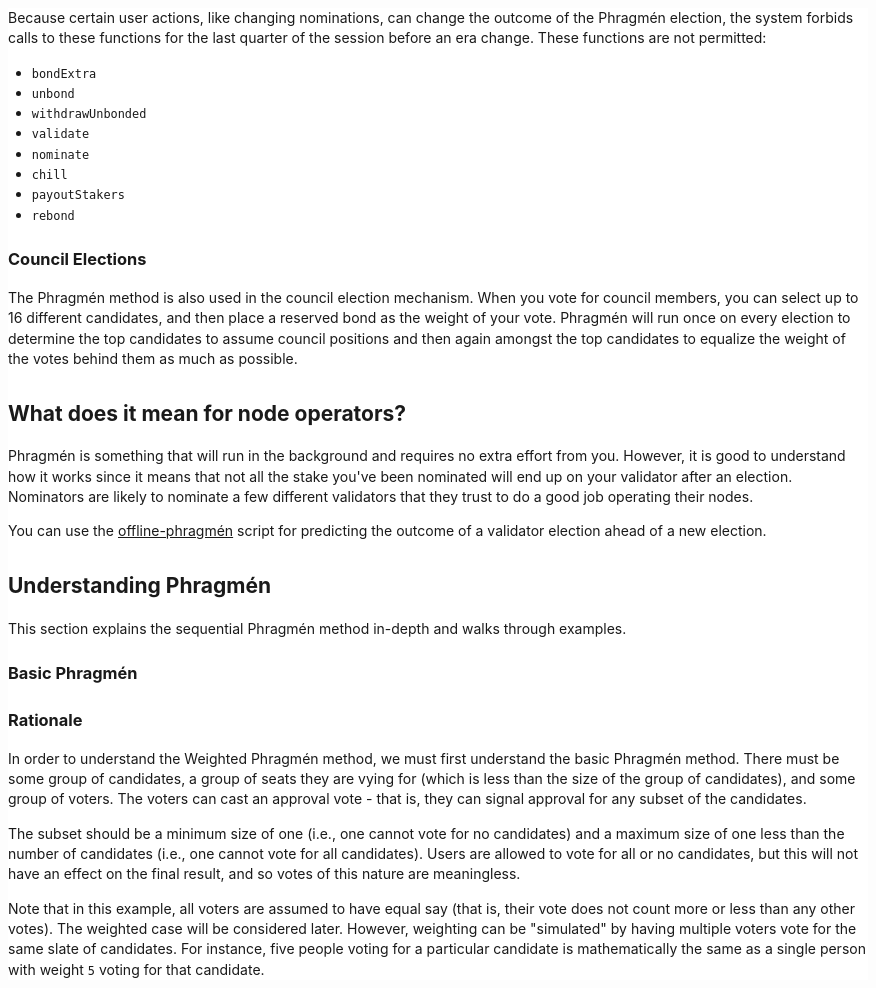 Because certain user actions, like changing nominations, can change the outcome of the Phragmén
election, the system forbids calls to these functions for the last quarter of the session before an
era change. These functions are not permitted:

- `bondExtra`
- `unbond`
- `withdrawUnbonded`
- `validate`
- `nominate`
- `chill`
- `payoutStakers`
- `rebond`

### Council Elections

The Phragmén method is also used in the council election mechanism. When you vote for council
members, you can select up to 16 different candidates, and then place a reserved bond as the weight
of your vote. Phragmén will run once on every election to determine the top candidates to assume
council positions and then again amongst the top candidates to equalize the weight of the votes
behind them as much as possible.

## What does it mean for node operators?

Phragmén is something that will run in the background and requires no extra effort from you.
However, it is good to understand how it works since it means that not all the stake you've been
nominated will end up on your validator after an election. Nominators are likely to nominate a few
different validators that they trust to do a good job operating their nodes.

You can use the [offline-phragmén](https://github.com/kianenigma/offline-phragmen) script for
predicting the outcome of a validator election ahead of a new election.

## Understanding Phragmén

This section explains the sequential Phragmén method in-depth and walks through examples.

### Basic Phragmén

### Rationale

In order to understand the Weighted Phragmén method, we must first understand the basic Phragmén
method. There must be some group of candidates, a group of seats they are vying for (which is less
than the size of the group of candidates), and some group of voters. The voters can cast an approval
vote - that is, they can signal approval for any subset of the candidates.

The subset should be a minimum size of one (i.e., one cannot vote for no candidates) and a maximum
size of one less than the number of candidates (i.e., one cannot vote for all candidates). Users are
allowed to vote for all or no candidates, but this will not have an effect on the final result, and
so votes of this nature are meaningless.

Note that in this example, all voters are assumed to have equal say (that is, their vote does not
count more or less than any other votes). The weighted case will be considered later. However,
weighting can be "simulated" by having multiple voters vote for the same slate of candidates. For
instance, five people voting for a particular candidate is mathematically the same as a single
person with weight `5` voting for that candidate.
